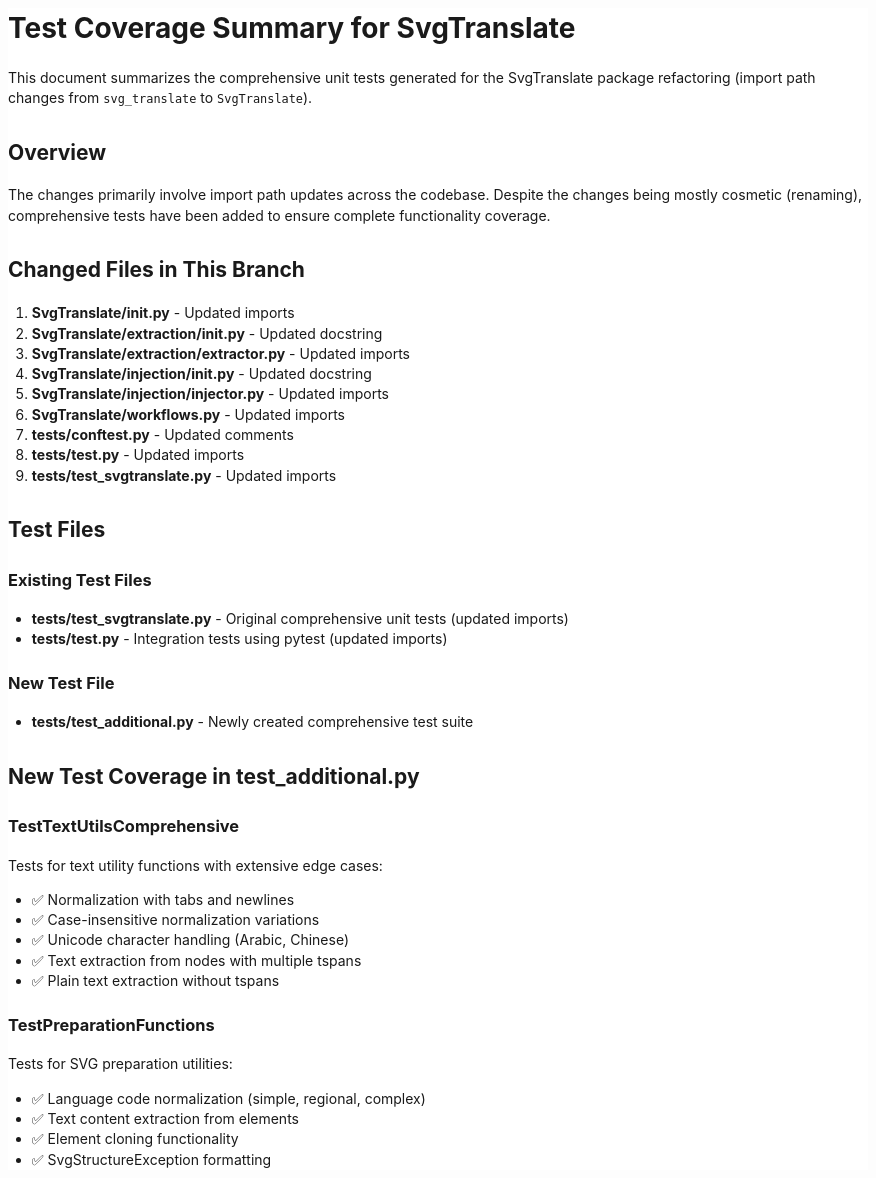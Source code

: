 # Test Coverage Summary for SvgTranslate

This document summarizes the comprehensive unit tests generated for the SvgTranslate package refactoring (import path changes from `svg_translate` to `SvgTranslate`).

## Overview

The changes primarily involve import path updates across the codebase. Despite the changes being mostly cosmetic (renaming), comprehensive tests have been added to ensure complete functionality coverage.

## Changed Files in This Branch

1. **SvgTranslate/__init__.py** - Updated imports
2. **SvgTranslate/extraction/__init__.py** - Updated docstring
3. **SvgTranslate/extraction/extractor.py** - Updated imports
4. **SvgTranslate/injection/__init__.py** - Updated docstring
5. **SvgTranslate/injection/injector.py** - Updated imports
6. **SvgTranslate/workflows.py** - Updated imports
7. **tests/conftest.py** - Updated comments
8. **tests/test.py** - Updated imports
9. **tests/test_svgtranslate.py** - Updated imports

## Test Files

### Existing Test Files
- **tests/test_svgtranslate.py** - Original comprehensive unit tests (updated imports)
- **tests/test.py** - Integration tests using pytest (updated imports)

### New Test File
- **tests/test_additional.py** - Newly created comprehensive test suite

## New Test Coverage in test_additional.py

### TestTextUtilsComprehensive
Tests for text utility functions with extensive edge cases:
- ✅ Normalization with tabs and newlines
- ✅ Case-insensitive normalization variations
- ✅ Unicode character handling (Arabic, Chinese)
- ✅ Text extraction from nodes with multiple tspans
- ✅ Plain text extraction without tspans

### TestPreparationFunctions
Tests for SVG preparation utilities:
- ✅ Language code normalization (simple, regional, complex)
- ✅ Text content extraction from elements
- ✅ Element cloning functionality
- ✅ SvgStructureException formatting
